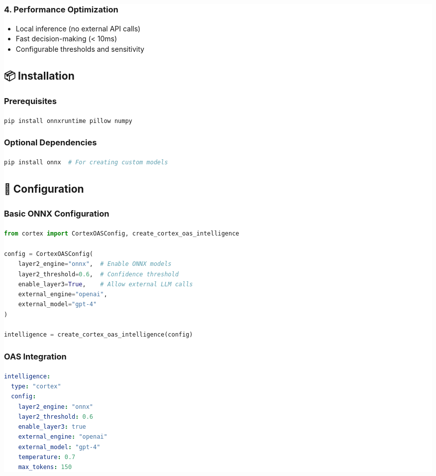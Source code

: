 ### 4. **Performance Optimization**
- Local inference (no external API calls)
- Fast decision-making (< 10ms)
- Configurable thresholds and sensitivity

## 📦 Installation

### Prerequisites

```bash
pip install onnxruntime pillow numpy
```

### Optional Dependencies

```bash
pip install onnx  # For creating custom models
```

## 🔧 Configuration

### Basic ONNX Configuration

```python
from cortex import CortexOASConfig, create_cortex_oas_intelligence

config = CortexOASConfig(
    layer2_engine="onnx",  # Enable ONNX models
    layer2_threshold=0.6,  # Confidence threshold
    enable_layer3=True,    # Allow external LLM calls
    external_engine="openai",
    external_model="gpt-4"
)

intelligence = create_cortex_oas_intelligence(config)
```

### OAS Integration

```yaml
intelligence:
  type: "cortex"
  config:
    layer2_engine: "onnx"
    layer2_threshold: 0.6
    enable_layer3: true
    external_engine: "openai"
    external_model: "gpt-4"
    temperature: 0.7
    max_tokens: 150
```
